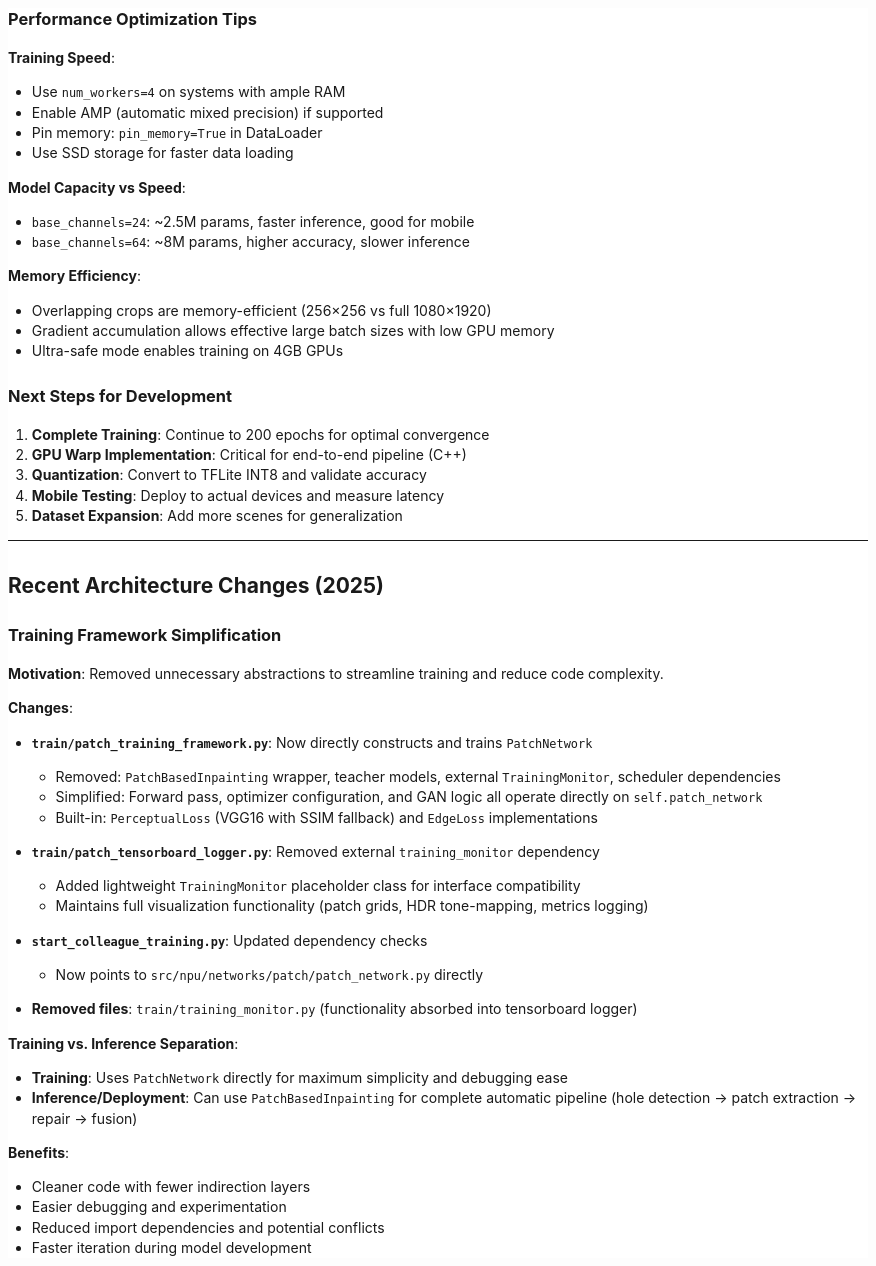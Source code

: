 ### Performance Optimization Tips

**Training Speed**:
- Use `num_workers=4` on systems with ample RAM
- Enable AMP (automatic mixed precision) if supported
- Pin memory: `pin_memory=True` in DataLoader
- Use SSD storage for faster data loading

**Model Capacity vs Speed**:
- `base_channels=24`: ~2.5M params, faster inference, good for mobile
- `base_channels=64`: ~8M params, higher accuracy, slower inference

**Memory Efficiency**:
- Overlapping crops are memory-efficient (256×256 vs full 1080×1920)
- Gradient accumulation allows effective large batch sizes with low GPU memory
- Ultra-safe mode enables training on 4GB GPUs

### Next Steps for Development

1. **Complete Training**: Continue to 200 epochs for optimal convergence
2. **GPU Warp Implementation**: Critical for end-to-end pipeline (C++)
3. **Quantization**: Convert to TFLite INT8 and validate accuracy
4. **Mobile Testing**: Deploy to actual devices and measure latency
5. **Dataset Expansion**: Add more scenes for generalization

---

## Recent Architecture Changes (2025)

### Training Framework Simplification

**Motivation**: Removed unnecessary abstractions to streamline training and reduce code complexity.

**Changes**:
- **`train/patch_training_framework.py`**: Now directly constructs and trains `PatchNetwork`
  - Removed: `PatchBasedInpainting` wrapper, teacher models, external `TrainingMonitor`, scheduler dependencies
  - Simplified: Forward pass, optimizer configuration, and GAN logic all operate directly on `self.patch_network`
  - Built-in: `PerceptualLoss` (VGG16 with SSIM fallback) and `EdgeLoss` implementations

- **`train/patch_tensorboard_logger.py`**: Removed external `training_monitor` dependency
  - Added lightweight `TrainingMonitor` placeholder class for interface compatibility
  - Maintains full visualization functionality (patch grids, HDR tone-mapping, metrics logging)

- **`start_colleague_training.py`**: Updated dependency checks
  - Now points to `src/npu/networks/patch/patch_network.py` directly

- **Removed files**: `train/training_monitor.py` (functionality absorbed into tensorboard logger)

**Training vs. Inference Separation**:
- **Training**: Uses `PatchNetwork` directly for maximum simplicity and debugging ease
- **Inference/Deployment**: Can use `PatchBasedInpainting` for complete automatic pipeline (hole detection → patch extraction → repair → fusion)

**Benefits**:
- Cleaner code with fewer indirection layers
- Easier debugging and experimentation
- Reduced import dependencies and potential conflicts
- Faster iteration during model development
